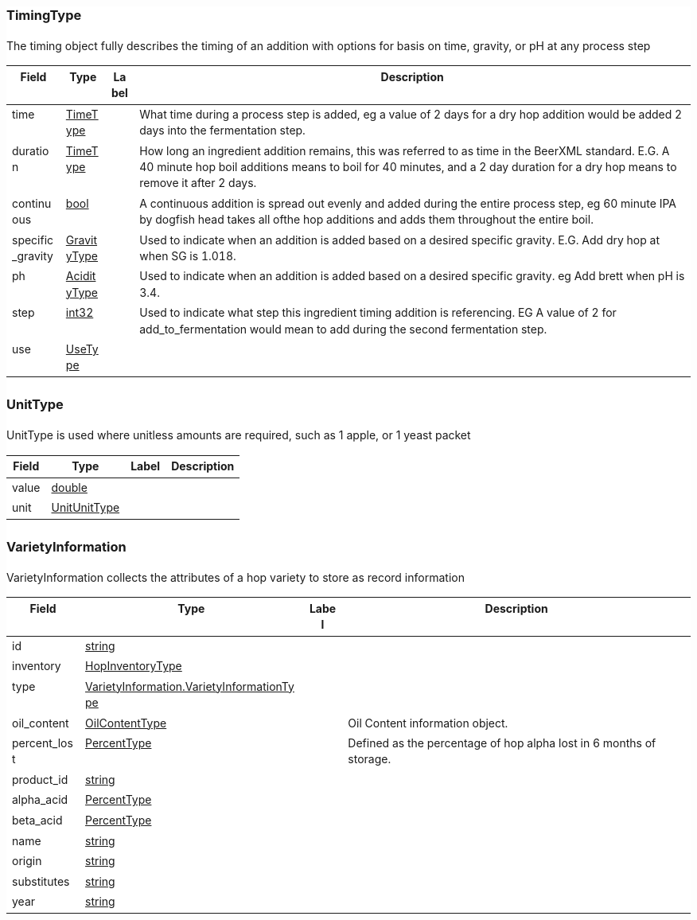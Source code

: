 ### TimingType
The timing object fully describes the timing of an addition with options for basis on time, gravity, or pH at any process step


| Field | Type | Label | Description |
| ----- | ---- | ----- | ----------- |
| time | [TimeType](#beerproto.TimeType) |  | What time during a process step is added, eg a value of 2 days for a dry hop addition would be added 2 days into the fermentation step. |
| duration | [TimeType](#beerproto.TimeType) |  | How long an ingredient addition remains, this was referred to as time in the BeerXML standard. E.G. A 40 minute hop boil additions means to boil for 40 minutes, and a 2 day duration for a dry hop means to remove it after 2 days. |
| continuous | [bool](#bool) |  | A continuous addition is spread out evenly and added during the entire process step, eg 60 minute IPA by dogfish head takes all ofthe hop additions and adds them throughout the entire boil. |
| specific_gravity | [GravityType](#beerproto.GravityType) |  | Used to indicate when an addition is added based on a desired specific gravity. E.G. Add dry hop at when SG is 1.018. |
| ph | [AcidityType](#beerproto.AcidityType) |  | Used to indicate when an addition is added based on a desired specific gravity. eg Add brett when pH is 3.4. |
| step | [int32](#int32) |  | Used to indicate what step this ingredient timing addition is referencing. EG A value of 2 for add_to_fermentation would mean to add during the second fermentation step. |
| use | [UseType](#beerproto.UseType) |  |  |






<a name="beerproto.UnitType"></a>

### UnitType
UnitType is used where unitless amounts are required, such as 1 apple, or 1 yeast packet


| Field | Type | Label | Description |
| ----- | ---- | ----- | ----------- |
| value | [double](#double) |  |  |
| unit | [UnitUnitType](#beerproto.UnitUnitType) |  |  |






<a name="beerproto.VarietyInformation"></a>

### VarietyInformation
VarietyInformation collects the attributes of a hop variety to store as record information


| Field | Type | Label | Description |
| ----- | ---- | ----- | ----------- |
| id | [string](#string) |  |  |
| inventory | [HopInventoryType](#beerproto.HopInventoryType) |  |  |
| type | [VarietyInformation.VarietyInformationType](#beerproto.VarietyInformation.VarietyInformationType) |  |  |
| oil_content | [OilContentType](#beerproto.OilContentType) |  | Oil Content information object. |
| percent_lost | [PercentType](#beerproto.PercentType) |  | Defined as the percentage of hop alpha lost in 6 months of storage. |
| product_id | [string](#string) |  |  |
| alpha_acid | [PercentType](#beerproto.PercentType) |  |  |
| beta_acid | [PercentType](#beerproto.PercentType) |  |  |
| name | [string](#string) |  |  |
| origin | [string](#string) |  |  |
| substitutes | [string](#string) |  |  |
| year | [string](#string) |  |  |